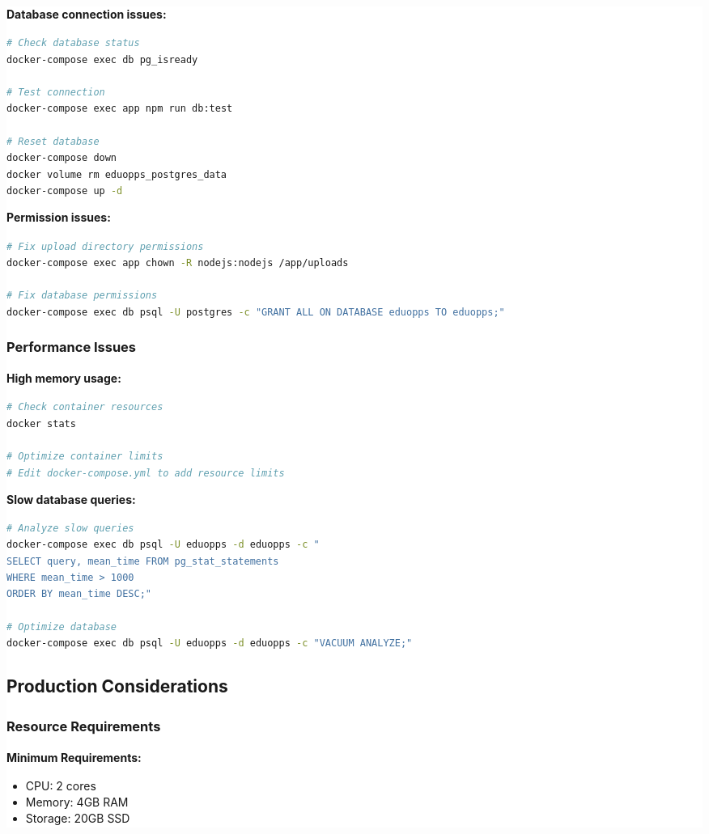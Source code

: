 **Database connection issues:**
```bash
# Check database status
docker-compose exec db pg_isready

# Test connection
docker-compose exec app npm run db:test

# Reset database
docker-compose down
docker volume rm eduopps_postgres_data
docker-compose up -d
```

**Permission issues:**
```bash
# Fix upload directory permissions
docker-compose exec app chown -R nodejs:nodejs /app/uploads

# Fix database permissions
docker-compose exec db psql -U postgres -c "GRANT ALL ON DATABASE eduopps TO eduopps;"
```

### Performance Issues

**High memory usage:**
```bash
# Check container resources
docker stats

# Optimize container limits
# Edit docker-compose.yml to add resource limits
```

**Slow database queries:**
```bash
# Analyze slow queries
docker-compose exec db psql -U eduopps -d eduopps -c "
SELECT query, mean_time FROM pg_stat_statements 
WHERE mean_time > 1000 
ORDER BY mean_time DESC;"

# Optimize database
docker-compose exec db psql -U eduopps -d eduopps -c "VACUUM ANALYZE;"
```

## Production Considerations

### Resource Requirements

**Minimum Requirements:**
- CPU: 2 cores
- Memory: 4GB RAM
- Storage: 20GB SSD
